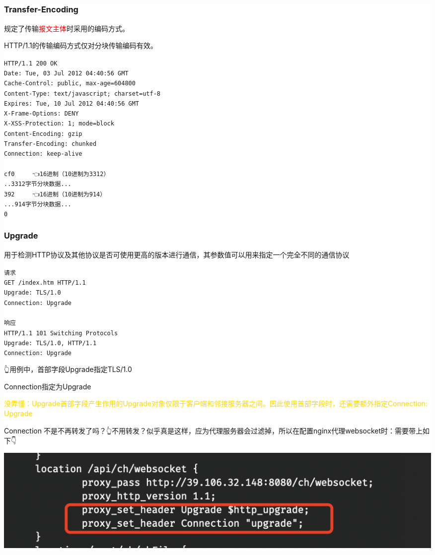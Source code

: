 ### Transfer-Encoding

规定了传输<font color=red>报文主体</font>时采用的编码方式。

HTTP/1.1的传输编码方式仅对分块传输编码有效。

```
HTTP/1.1 200 OK
Date: Tue, 03 Jul 2012 04:40:56 GMT
Cache-Control: public, max-age=604800
Content-Type: text/javascript; charset=utf-8
Expires: Tue, 10 Jul 2012 04:40:56 GMT
X-Frame-Options: DENY
X-XSS-Protection: 1; mode=block
Content-Encoding: gzip
Transfer-Encoding: chunked
Connection: keep-alive

cf0		👈16进制（10进制为3312）
..3312字节分块数据...
392		👈16进制（10进制为914）
...914字节分块数据...
0
```

### Upgrade

用于检测HTTP协议及其他协议是否可使用更高的版本进行通信，其参数值可以用来指定一个完全不同的通信协议

```
请求
GET /index.htm HTTP/1.1
Upgrade: TLS/1.0
Connection: Upgrade

响应
HTTP/1.1 101 Switching Protocols
Upgrade: TLS/1.0, HTTP/1.1
Connection: Upgrade
```

👆用例中，首部字段Upgrade指定TLS/1.0

Connection指定为Upgrade

<font color=gold>没弄懂：Upgrade首部字段产生作用的Upgrade对象仅限于客户端和邻接服务器之间。因此使用首部字段时，还需要额外指定Connection: Upgrade</font>

Connection 不是不再转发了吗？👆不用转发？似乎真是这样，应为代理服务器会过滤掉，所以在配置nginx代理websocket时：需要带上如下👇

![image-20221208131532506](./assets/image-20221208131532506.png)
